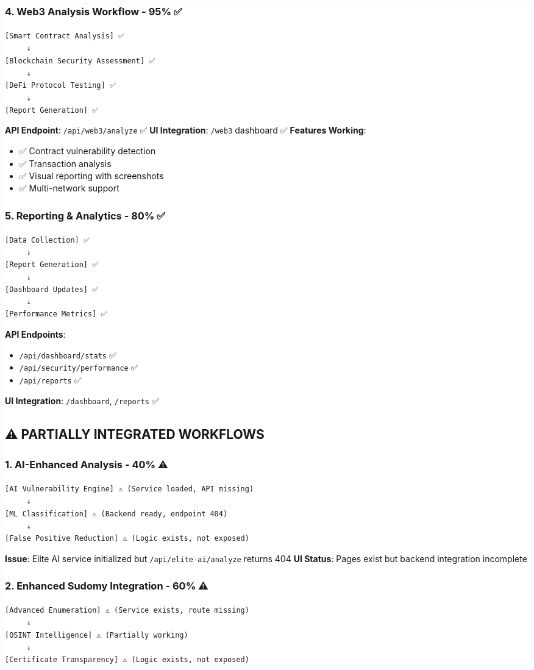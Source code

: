 ### 4. **Web3 Analysis Workflow** - 95% ✅
```
[Smart Contract Analysis] ✅
     ↓
[Blockchain Security Assessment] ✅
     ↓
[DeFi Protocol Testing] ✅
     ↓
[Report Generation] ✅
```

**API Endpoint**: `/api/web3/analyze` ✅
**UI Integration**: `/web3` dashboard ✅
**Features Working**:
- ✅ Contract vulnerability detection
- ✅ Transaction analysis
- ✅ Visual reporting with screenshots
- ✅ Multi-network support

### 5. **Reporting & Analytics** - 80% ✅
```
[Data Collection] ✅
     ↓
[Report Generation] ✅
     ↓
[Dashboard Updates] ✅
     ↓
[Performance Metrics] ✅
```

**API Endpoints**: 
- `/api/dashboard/stats` ✅
- `/api/security/performance` ✅
- `/api/reports` ✅

**UI Integration**: `/dashboard`, `/reports` ✅

## ⚠️ **PARTIALLY INTEGRATED WORKFLOWS**

### 1. **AI-Enhanced Analysis** - 40% ⚠️
```
[AI Vulnerability Engine] ⚠️ (Service loaded, API missing)
     ↓
[ML Classification] ⚠️ (Backend ready, endpoint 404)
     ↓
[False Positive Reduction] ⚠️ (Logic exists, not exposed)
```

**Issue**: Elite AI service initialized but `/api/elite-ai/analyze` returns 404
**UI Status**: Pages exist but backend integration incomplete

### 2. **Enhanced Sudomy Integration** - 60% ⚠️
```
[Advanced Enumeration] ⚠️ (Service exists, route missing)
     ↓
[OSINT Intelligence] ⚠️ (Partially working)
     ↓
[Certificate Transparency] ⚠️ (Logic exists, not exposed)
```
